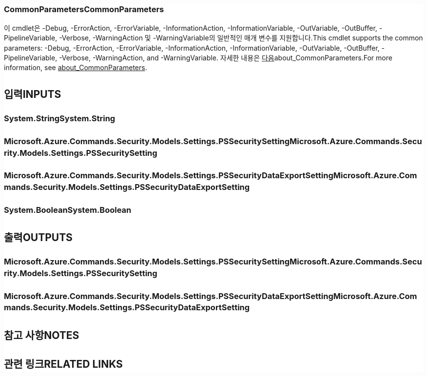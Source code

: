 ### <span data-ttu-id="44355-131">CommonParameters</span><span class="sxs-lookup"><span data-stu-id="44355-131">CommonParameters</span></span>
<span data-ttu-id="44355-132">이 cmdlet은 -Debug, -ErrorAction, -ErrorVariable, -InformationAction, -InformationVariable, -OutVariable, -OutBuffer, -PipelineVariable, -Verbose, -WarningAction 및 -WarningVariable의 일반적인 매개 변수를 지원합니다.</span><span class="sxs-lookup"><span data-stu-id="44355-132">This cmdlet supports the common parameters: -Debug, -ErrorAction, -ErrorVariable, -InformationAction, -InformationVariable, -OutVariable, -OutBuffer, -PipelineVariable, -Verbose, -WarningAction, and -WarningVariable.</span></span> <span data-ttu-id="44355-133">자세한 내용은 [다음](http://go.microsoft.com/fwlink/?LinkID=113216)about_CommonParameters.</span><span class="sxs-lookup"><span data-stu-id="44355-133">For more information, see [about_CommonParameters](http://go.microsoft.com/fwlink/?LinkID=113216).</span></span>

## <span data-ttu-id="44355-134">입력</span><span class="sxs-lookup"><span data-stu-id="44355-134">INPUTS</span></span>

### <span data-ttu-id="44355-135">System.String</span><span class="sxs-lookup"><span data-stu-id="44355-135">System.String</span></span>
### <span data-ttu-id="44355-136">Microsoft.Azure.Commands.Security.Models.Settings.PSSecuritySetting</span><span class="sxs-lookup"><span data-stu-id="44355-136">Microsoft.Azure.Commands.Security.Models.Settings.PSSecuritySetting</span></span>
### <span data-ttu-id="44355-137">Microsoft.Azure.Commands.Security.Models.Settings.PSSecurityDataExportSetting</span><span class="sxs-lookup"><span data-stu-id="44355-137">Microsoft.Azure.Commands.Security.Models.Settings.PSSecurityDataExportSetting</span></span>

### <span data-ttu-id="44355-138">System.Boolean</span><span class="sxs-lookup"><span data-stu-id="44355-138">System.Boolean</span></span>

## <span data-ttu-id="44355-139">출력</span><span class="sxs-lookup"><span data-stu-id="44355-139">OUTPUTS</span></span>

### <span data-ttu-id="44355-140">Microsoft.Azure.Commands.Security.Models.Settings.PSSecuritySetting</span><span class="sxs-lookup"><span data-stu-id="44355-140">Microsoft.Azure.Commands.Security.Models.Settings.PSSecuritySetting</span></span>
### <span data-ttu-id="44355-141">Microsoft.Azure.Commands.Security.Models.Settings.PSSecurityDataExportSetting</span><span class="sxs-lookup"><span data-stu-id="44355-141">Microsoft.Azure.Commands.Security.Models.Settings.PSSecurityDataExportSetting</span></span>

## <span data-ttu-id="44355-142">참고 사항</span><span class="sxs-lookup"><span data-stu-id="44355-142">NOTES</span></span>

## <span data-ttu-id="44355-143">관련 링크</span><span class="sxs-lookup"><span data-stu-id="44355-143">RELATED LINKS</span></span>
